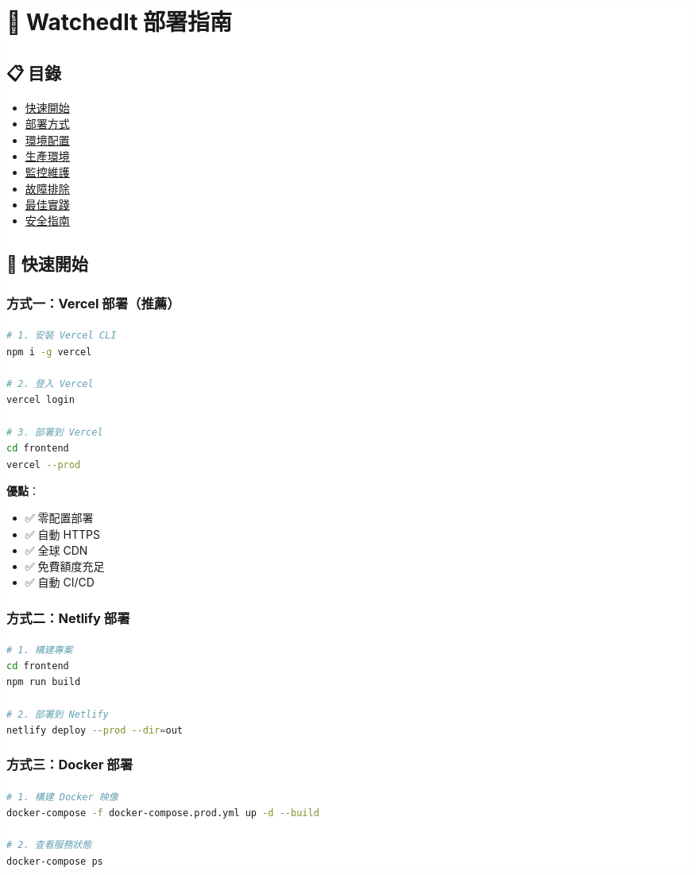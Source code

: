 # 🚀 WatchedIt 部署指南

## 📋 目錄

- [快速開始](#快速開始)
- [部署方式](#部署方式)
- [環境配置](#環境配置)
- [生產環境](#生產環境)
- [監控維護](#監控維護)
- [故障排除](#故障排除)
- [最佳實踐](#最佳實踐)
- [安全指南](#安全指南)

## 🎯 快速開始

### 方式一：Vercel 部署（推薦）

```bash
# 1. 安裝 Vercel CLI
npm i -g vercel

# 2. 登入 Vercel
vercel login

# 3. 部署到 Vercel
cd frontend
vercel --prod
```

**優點**：
- ✅ 零配置部署
- ✅ 自動 HTTPS
- ✅ 全球 CDN
- ✅ 免費額度充足
- ✅ 自動 CI/CD

### 方式二：Netlify 部署

```bash
# 1. 構建專案
cd frontend
npm run build

# 2. 部署到 Netlify
netlify deploy --prod --dir=out
```

### 方式三：Docker 部署

```bash
# 1. 構建 Docker 映像
docker-compose -f docker-compose.prod.yml up -d --build

# 2. 查看服務狀態
docker-compose ps
```
